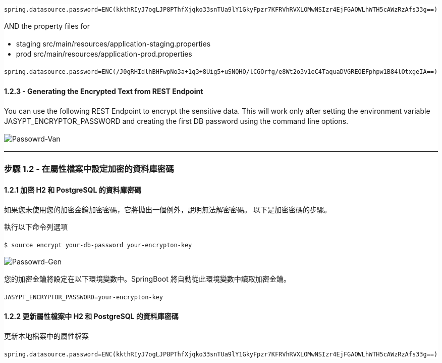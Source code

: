 ```
spring.datasource.password=ENC(kkthRIyJ7ogLJP8PThfXjqko33snTUa9lY1GkyFpzr7KFRVhRVXLOMwNSIzr4EjFGAOWLhWTH5cAWzRzAfs33g==)
```

AND
the property files for

- staging src/main/resources/application-staging.properties
- prod src/main/resources/application-prod.properties

```
spring.datasource.password=ENC(/J0gRHIdlhBHFwpNo3a+1q3+8Uig5+uSNQHO/lCGOrfg/e8Wt2o3v1eC4TaquaDVGREOEFphpw1B84lOtxgeIA==)
```

#### 1.2.3 - Generating the Encrypted Text from REST Endpoint

You can use the following REST Endpoint to encrypt the sensitive data. This will work only after setting
the environment variable JASYPT_ENCRYPTOR_PASSWORD and creating the first DB password
using the command line options.

![Passowrd-Van](https://raw.githubusercontent.com/arafkarsh/ms-springboot-334-vanilla/master/diagrams/ms-vanilla-encrypt.jpg)

---

### 步驟 1.2 - 在屬性檔案中設定加密的資料庫密碼

#### 1.2.1 加密 H2 和 PostgreSQL 的資料庫密碼

如果您未使用您的加密金鑰加密密碼，它將拋出一個例外，說明無法解密密碼。
以下是加密密碼的步驟。

執行以下命令列選項

```
$ source encrypt your-db-password your-encrypton-key
```

![Passowrd-Gen](https://raw.githubusercontent.com/arafkarsh/ms-springboot-334-vanilla/master/diagrams/Password-Gen.jpg)

您的加密金鑰將設定在以下環境變數中。SpringBoot 將自動從此環境變數中讀取加密金鑰。

```
JASYPT_ENCRYPTOR_PASSWORD=your-encrypton-key
```

#### 1.2.2 更新屬性檔案中 H2 和 PostgreSQL 的資料庫密碼

更新本地檔案中的屬性檔案

```
spring.datasource.password=ENC(kkthRIyJ7ogLJP8PThfXjqko33snTUa9lY1GkyFpzr7KFRVhRVXLOMwNSIzr4EjFGAOWLhWTH5cAWzRzAfs33g==)
```
